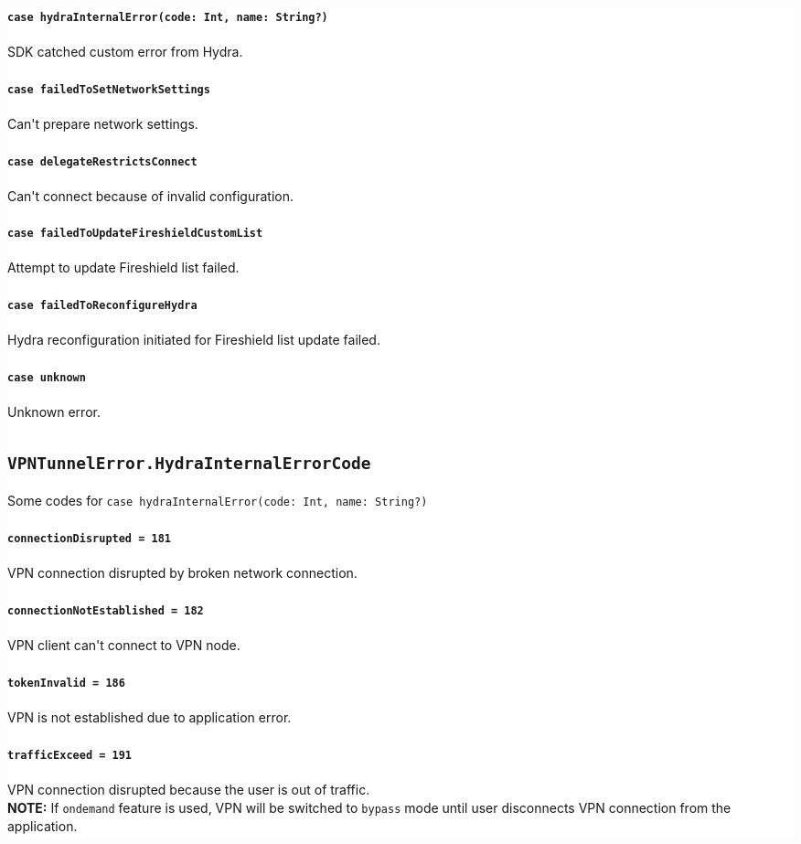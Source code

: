 #### `case hydraInternalError(code: Int, name: String?)`
SDK catched custom error from Hydra.

#### `case failedToSetNetworkSettings`
Can't prepare network settings.

#### `case delegateRestrictsConnect`
Can't connect because of invalid configuration.

#### `case failedToUpdateFireshieldCustomList`
Attempt to update Fireshield list failed.

#### `case failedToReconfigureHydra`
Hydra reconfiguration initiated for Fireshield list update failed.

#### `case unknown`
Unknown error.

## `VPNTunnelError.HydraInternalErrorCode`

Some codes for `case hydraInternalError(code: Int, name: String?)`

#### `connectionDisrupted = 181`
VPN connection disrupted by broken network connection.

#### `connectionNotEstablished = 182`
VPN client can't connect to VPN node.

#### `tokenInvalid = 186`
VPN is not established due to application error.

#### `trafficExceed = 191`
VPN connection disrupted because the user is out of traffic.<br>
**NOTE:** If `ondemand` feature is used, VPN will be switched to `bypass` mode until user disconnects VPN connection from the application.
